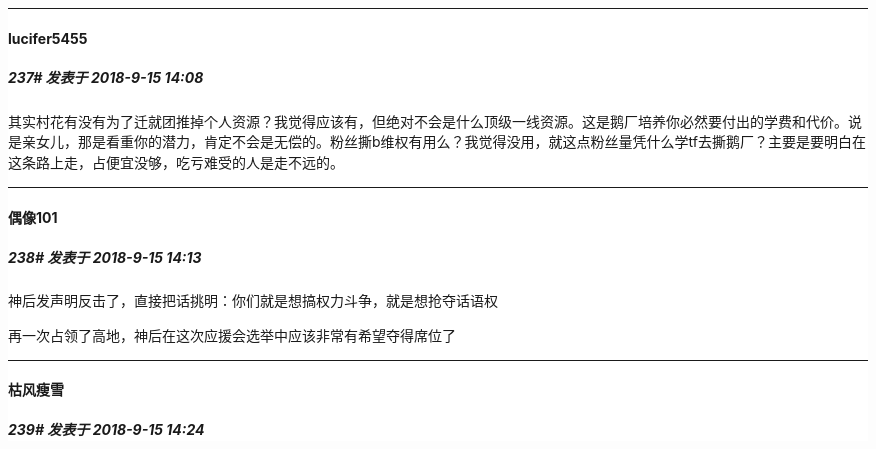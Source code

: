 


*****

####  lucifer5455  
##### 237#       发表于 2018-9-15 14:08




其实村花有没有为了迁就团推掉个人资源？我觉得应该有，但绝对不会是什么顶级一线资源。这是鹅厂培养你必然要付出的学费和代价。说是亲女儿，那是看重你的潜力，肯定不会是无偿的。粉丝撕b维权有用么？我觉得没用，就这点粉丝量凭什么学tf去撕鹅厂？主要是要明白在这条路上走，占便宜没够，吃亏难受的人是走不远的。







*****

####  偶像101  
##### 238#       发表于 2018-9-15 14:13




神后发声明反击了，直接把话挑明：你们就是想搞权力斗争，就是想抢夺话语权

再一次占领了高地，神后在这次应援会选举中应该非常有希望夺得席位了







*****

####  枯风瘦雪  
##### 239#       发表于 2018-9-15 14:24




